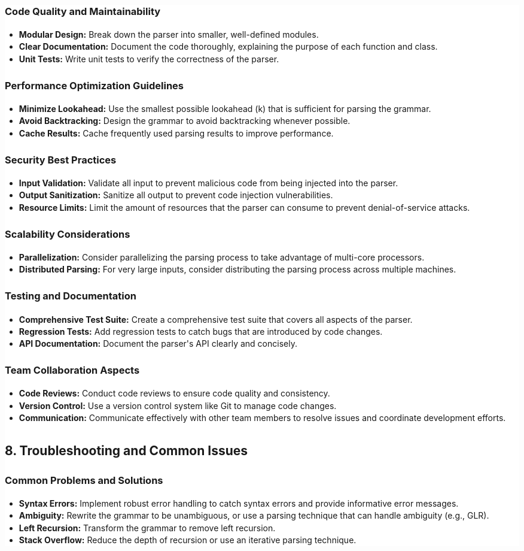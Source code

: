 ### Code Quality and Maintainability

- **Modular Design:** Break down the parser into smaller, well-defined modules.
- **Clear Documentation:**  Document the code thoroughly, explaining the purpose of each function and class.
- **Unit Tests:**  Write unit tests to verify the correctness of the parser.

### Performance Optimization Guidelines

- **Minimize Lookahead:**  Use the smallest possible lookahead (k) that is sufficient for parsing the grammar.
- **Avoid Backtracking:**  Design the grammar to avoid backtracking whenever possible.
- **Cache Results:**  Cache frequently used parsing results to improve performance.

### Security Best Practices

- **Input Validation:** Validate all input to prevent malicious code from being injected into the parser.
- **Output Sanitization:** Sanitize all output to prevent code injection vulnerabilities.
- **Resource Limits:** Limit the amount of resources that the parser can consume to prevent denial-of-service attacks.

### Scalability Considerations

- **Parallelization:**  Consider parallelizing the parsing process to take advantage of multi-core processors.
- **Distributed Parsing:**  For very large inputs, consider distributing the parsing process across multiple machines.

### Testing and Documentation

- **Comprehensive Test Suite:** Create a comprehensive test suite that covers all aspects of the parser.
- **Regression Tests:** Add regression tests to catch bugs that are introduced by code changes.
- **API Documentation:** Document the parser's API clearly and concisely.

### Team Collaboration Aspects

- **Code Reviews:**  Conduct code reviews to ensure code quality and consistency.
- **Version Control:**  Use a version control system like Git to manage code changes.
- **Communication:**  Communicate effectively with other team members to resolve issues and coordinate development efforts.

## 8. Troubleshooting and Common Issues

### Common Problems and Solutions

- **Syntax Errors:**  Implement robust error handling to catch syntax errors and provide informative error messages.
- **Ambiguity:**  Rewrite the grammar to be unambiguous, or use a parsing technique that can handle ambiguity (e.g., GLR).
- **Left Recursion:**  Transform the grammar to remove left recursion.
- **Stack Overflow:**  Reduce the depth of recursion or use an iterative parsing technique.
